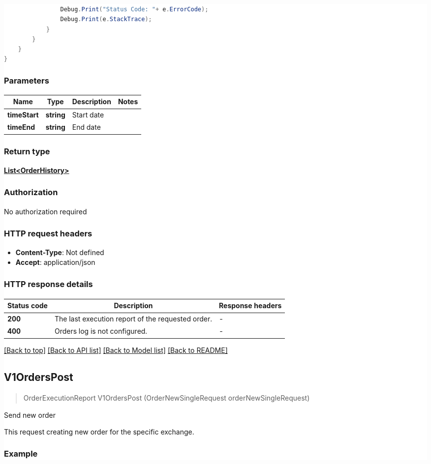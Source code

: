 ```csharp
                Debug.Print("Status Code: "+ e.ErrorCode);
                Debug.Print(e.StackTrace);
            }
        }
    }
}
```

### Parameters


Name | Type | Description  | Notes
------------- | ------------- | ------------- | -------------
 **timeStart** | **string**| Start date | 
 **timeEnd** | **string**| End date | 

### Return type

[**List&lt;OrderHistory&gt;**](OrderHistory.md)

### Authorization

No authorization required

### HTTP request headers

- **Content-Type**: Not defined
- **Accept**: application/json


### HTTP response details
| Status code | Description | Response headers |
|-------------|-------------|------------------|
| **200** | The last execution report of the requested order. |  -  |
| **400** | Orders log is not configured. |  -  |

[[Back to top]](#)
[[Back to API list]](../README.md#documentation-for-api-endpoints)
[[Back to Model list]](../README.md#documentation-for-models)
[[Back to README]](../README.md)


## V1OrdersPost

> OrderExecutionReport V1OrdersPost (OrderNewSingleRequest orderNewSingleRequest)

Send new order

This request creating new order for the specific exchange.

### Example
